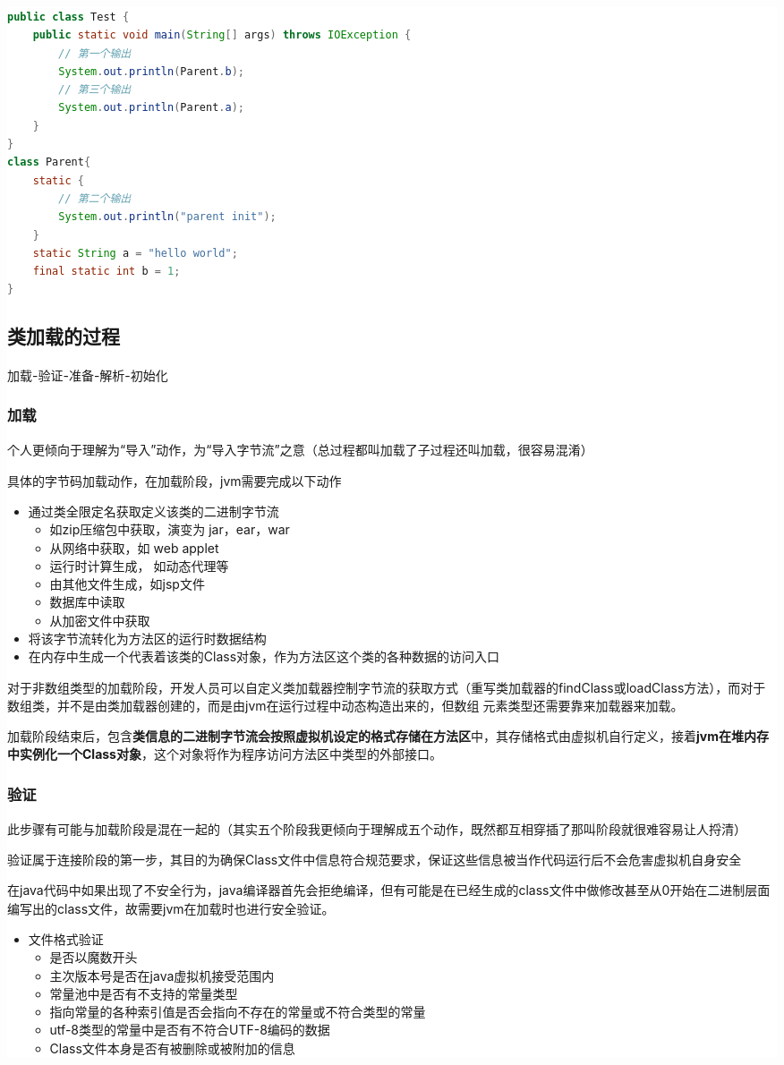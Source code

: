 ```java
public class Test {
    public static void main(String[] args) throws IOException {
        // 第一个输出
        System.out.println(Parent.b);
        // 第三个输出
        System.out.println(Parent.a);
    }
}
class Parent{
    static {
        // 第二个输出
        System.out.println("parent init");
    }
    static String a = "hello world";
    final static int b = 1;
}
```

## 类加载的过程

加载-验证-准备-解析-初始化

### 加载

个人更倾向于理解为“导入”动作，为“导入字节流”之意（总过程都叫加载了子过程还叫加载，很容易混淆）

具体的字节码加载动作，在加载阶段，jvm需要完成以下动作

- 通过类全限定名获取定义该类的二进制字节流
  - 如zip压缩包中获取，演变为 jar，ear，war
  - 从网络中获取，如 web applet
  - 运行时计算生成， 如动态代理等
  - 由其他文件生成，如jsp文件
  - 数据库中读取
  - 从加密文件中获取
- 将该字节流转化为方法区的运行时数据结构
- 在内存中生成一个代表着该类的Class对象，作为方法区这个类的各种数据的访问入口

对于非数组类型的加载阶段，开发人员可以自定义类加载器控制字节流的获取方式（重写类加载器的findClass或loadClass方法），而对于数组类，并不是由类加载器创建的，而是由jvm在运行过程中动态构造出来的，但数组 元素类型还需要靠来加载器来加载。

加载阶段结束后，包含**类信息的二进制字节流会按照虚拟机设定的格式存储在方法区**中，其存储格式由虚拟机自行定义，接着**jvm在堆内存中实例化一个Class对象**，这个对象将作为程序访问方法区中类型的外部接口。

### 验证

此步骤有可能与加载阶段是混在一起的（其实五个阶段我更倾向于理解成五个动作，既然都互相穿插了那叫阶段就很难容易让人捋清）

验证属于连接阶段的第一步，其目的为确保Class文件中信息符合规范要求，保证这些信息被当作代码运行后不会危害虚拟机自身安全

在java代码中如果出现了不安全行为，java编译器首先会拒绝编译，但有可能是在已经生成的class文件中做修改甚至从0开始在二进制层面编写出的class文件，故需要jvm在加载时也进行安全验证。

- 文件格式验证
  - 是否以魔数开头
  - 主次版本号是否在java虚拟机接受范围内
  - 常量池中是否有不支持的常量类型
  - 指向常量的各种索引值是否会指向不存在的常量或不符合类型的常量
  - utf-8类型的常量中是否有不符合UTF-8编码的数据
  - Class文件本身是否有被删除或被附加的信息
